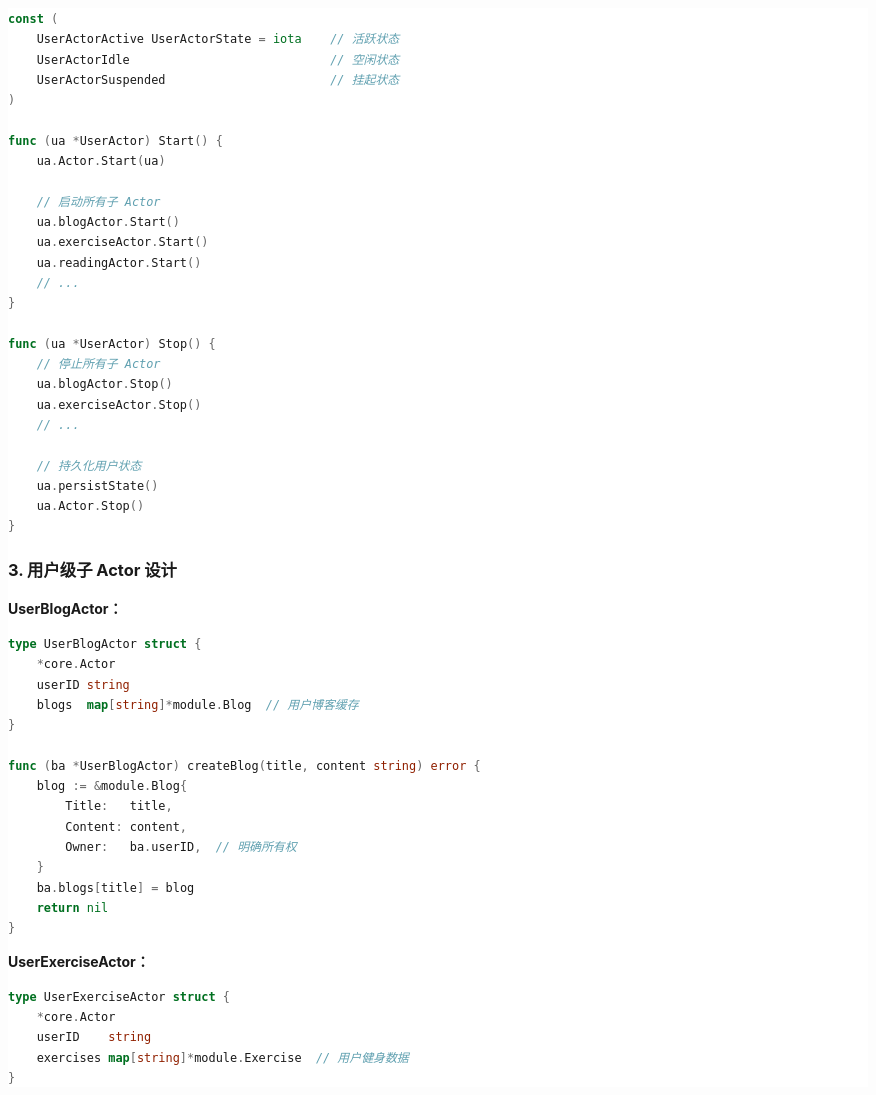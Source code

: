 ```go
const (
    UserActorActive UserActorState = iota    // 活跃状态
    UserActorIdle                            // 空闲状态  
    UserActorSuspended                       // 挂起状态
)

func (ua *UserActor) Start() {
    ua.Actor.Start(ua)
    
    // 启动所有子 Actor
    ua.blogActor.Start()
    ua.exerciseActor.Start()
    ua.readingActor.Start()
    // ...
}

func (ua *UserActor) Stop() {
    // 停止所有子 Actor
    ua.blogActor.Stop()
    ua.exerciseActor.Stop()
    // ...
    
    // 持久化用户状态
    ua.persistState()
    ua.Actor.Stop()
}
```

### 3. 用户级子 Actor 设计

**UserBlogActor：**
```go
type UserBlogActor struct {
    *core.Actor
    userID string
    blogs  map[string]*module.Blog  // 用户博客缓存
}

func (ba *UserBlogActor) createBlog(title, content string) error {
    blog := &module.Blog{
        Title:   title,
        Content: content,
        Owner:   ba.userID,  // 明确所有权
    }
    ba.blogs[title] = blog
    return nil
}
```

**UserExerciseActor：**
```go
type UserExerciseActor struct {
    *core.Actor
    userID    string
    exercises map[string]*module.Exercise  // 用户健身数据
}
```
